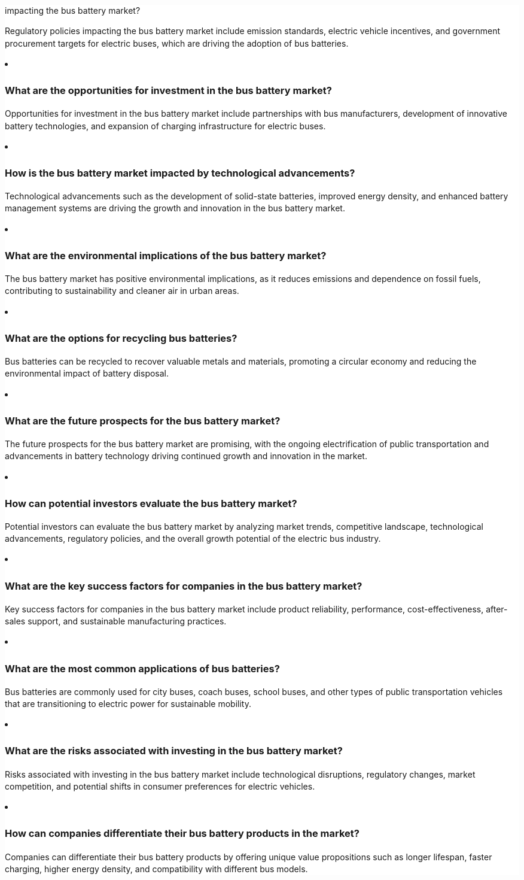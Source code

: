 impacting the bus battery market?</h3> <p>Regulatory policies impacting the bus battery market include emission standards, electric vehicle incentives, and government procurement targets for electric buses, which are driving the adoption of bus batteries.</p> </li> <li> <h3>What are the opportunities for investment in the bus battery market?</h3> <p>Opportunities for investment in the bus battery market include partnerships with bus manufacturers, development of innovative battery technologies, and expansion of charging infrastructure for electric buses.</p> </li> <li> <h3>How is the bus battery market impacted by technological advancements?</h3> <p>Technological advancements such as the development of solid-state batteries, improved energy density, and enhanced battery management systems are driving the growth and innovation in the bus battery market.</p> </li> <li> <h3>What are the environmental implications of the bus battery market?</h3> <p>The bus battery market has positive environmental implications, as it reduces emissions and dependence on fossil fuels, contributing to sustainability and cleaner air in urban areas.</p> </li> <li> <h3>What are the options for recycling bus batteries?</h3> <p>Bus batteries can be recycled to recover valuable metals and materials, promoting a circular economy and reducing the environmental impact of battery disposal.</p> </li> <li> <h3>What are the future prospects for the bus battery market?</h3> <p>The future prospects for the bus battery market are promising, with the ongoing electrification of public transportation and advancements in battery technology driving continued growth and innovation in the market.</p> </li> <li> <h3>How can potential investors evaluate the bus battery market?</h3> <p>Potential investors can evaluate the bus battery market by analyzing market trends, competitive landscape, technological advancements, regulatory policies, and the overall growth potential of the electric bus industry.</p> </li> <li> <h3>What are the key success factors for companies in the bus battery market?</h3> <p>Key success factors for companies in the bus battery market include product reliability, performance, cost-effectiveness, after-sales support, and sustainable manufacturing practices.</p> </li> <li> <h3>What are the most common applications of bus batteries?</h3> <p>Bus batteries are commonly used for city buses, coach buses, school buses, and other types of public transportation vehicles that are transitioning to electric power for sustainable mobility.</p> </li> <li> <h3>What are the risks associated with investing in the bus battery market?</h3> <p>Risks associated with investing in the bus battery market include technological disruptions, regulatory changes, market competition, and potential shifts in consumer preferences for electric vehicles.</p> </li> <li> <h3>How can companies differentiate their bus battery products in the market?</h3> <p>Companies can differentiate their bus battery products by offering unique value propositions such as longer lifespan, faster charging, higher energy density, and compatibility with different bus models.</p> </li> </ol></body></html></strong></p>
